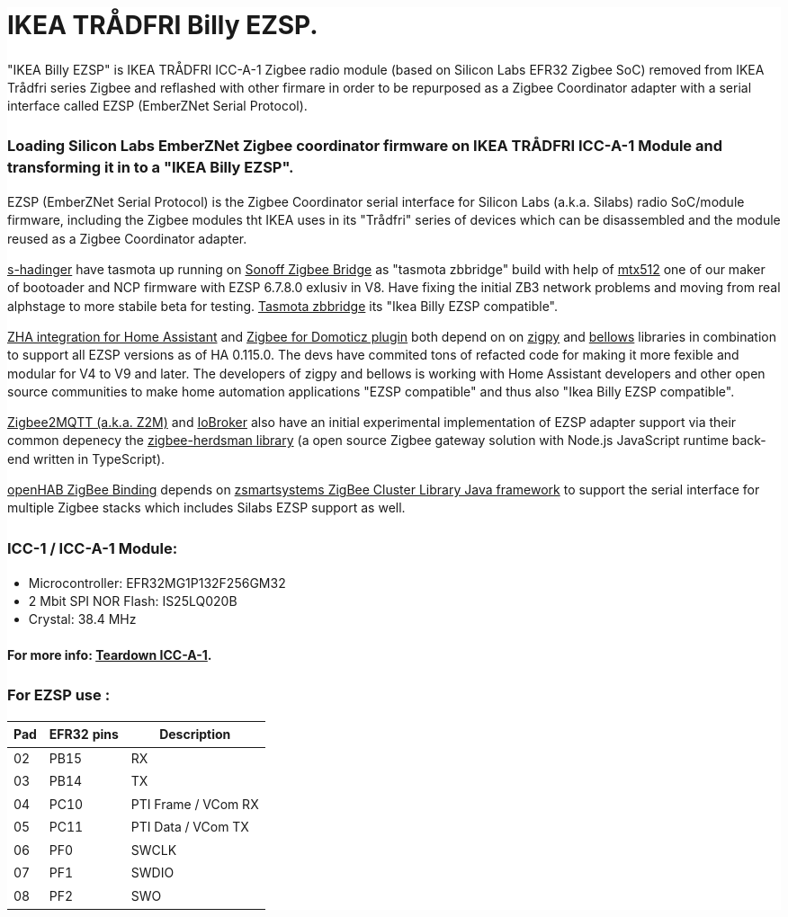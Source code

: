 # IKEA TRÅDFRI Billy EZSP.

"IKEA Billy EZSP" is IKEA TRÅDFRI ICC-A-1 Zigbee radio module (based on Silicon Labs EFR32 Zigbee SoC) removed from IKEA Trådfri series Zigbee and reflashed with other firmare in order to be repurposed as a Zigbee Coordinator adapter with a serial interface called EZSP (EmberZNet Serial Protocol).

### Loading Silicon Labs EmberZNet Zigbee coordinator firmware on IKEA TRÅDFRI ICC-A-1 Module and transforming it in to a "IKEA Billy EZSP".

EZSP (EmberZNet Serial Protocol) is the Zigbee Coordinator serial interface for Silicon Labs (a.k.a. Silabs) radio SoC/module firmware, including the Zigbee modules tht IKEA uses in its "Trådfri" series of devices which can be disassembled and the module reused as a Zigbee Coordinator adapter.

[s-hadinger](https://github.com/s-hadinger) have tasmota up running on [Sonoff Zigbee Bridge](https://github.com/arendst/Tasmota/issues/8583) as "tasmota zbbridge" build with help of [mtx512](https://github.com/mtx512) one of our maker of bootoader and NCP firmware with EZSP 6.7.8.0 exlusiv in V8. Have fixing the initial ZB3 network problems and moving from real alphstage to more stabile beta for testing. [Tasmota zbbridge](Tasmota) its "Ikea Billy EZSP compatible".

[ZHA integration for Home Assistant](HA) and [Zigbee for Domoticz plugin](https://github.com/zigbeefordomoticz/Domoticz-Zigbee) both depend on on [zigpy](https://github.com/zigpy/zigpy) and [bellows](https://github.com/zigpy/bellows) libraries in combination to support all EZSP versions as of HA 0.115.0. The devs have commited tons of refacted code for making it more fexible and modular for V4 to V9 and later. The developers of zigpy and bellows is working with Home Assistant developers and other open source communities to make home automation applications "EZSP compatible" and thus also "Ikea Billy EZSP compatible".  

[Zigbee2MQTT (a.k.a. Z2M)](https://github.com/Koenkk/zigbee2mqtt) and [IoBroker](https://github.com/ioBroker/ioBroker.zigbee) also have an initial experimental implementation of EZSP adapter support via their common depenecy the [zigbee-herdsman library](https://github.com/Koenkk/zigbee-herdsman) (a open source Zigbee gateway solution with Node.js JavaScript runtime back-end written in TypeScript).

[openHAB ZigBee Binding](https://www.openhab.org/addons/bindings/zigbee/) depends on [zsmartsystems ZigBee Cluster Library Java framework](https://github.com/zsmartsystems/com.zsmartsystems.zigbee) to support the serial interface for multiple Zigbee stacks which includes Silabs EZSP support as well.


### ICC-1 / ICC-A-1 Module:

* Microcontroller: EFR32MG1P132F256GM32
* 2 Mbit SPI NOR Flash: IS25LQ020B
* Crystal: 38.4 MHz

#### For more info: [Teardown ICC-A-1](teardowns/ICC-A-1).


### For EZSP use :

| Pad | EFR32 pins | Description |
|------------|-----------|-------|
| 02         | PB15      | RX |
| 03         | PB14      | TX |
| 04         | PC10      | PTI Frame / VCom RX |
| 05         | PC11      | PTI Data / VCom TX |
| 06         | PF0       | SWCLK |
| 07         | PF1       | SWDIO |
| 08         | PF2       | SWO   |